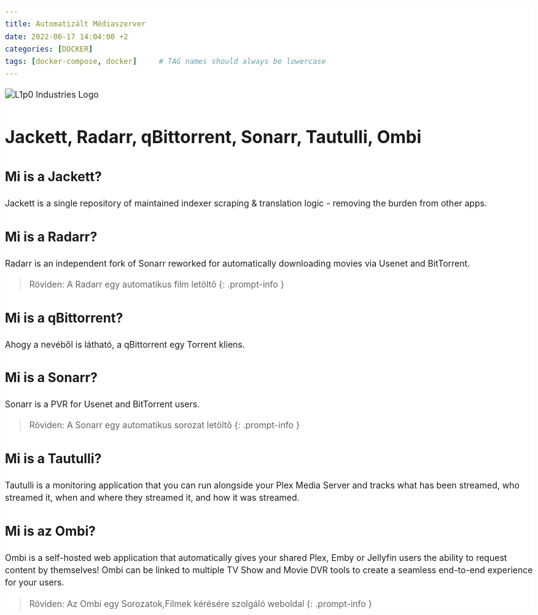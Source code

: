 ```yaml
---
title: Automatizált Médiaszerver
date: 2022-06-17 14:04:00 +2
categories: [DOCKER]
tags: [docker-compose, docker]     # TAG names should always be lowercase
---
```


![L1p0 Industries Logo](https://i.imgur.com/JeX5nMc.png)

# Jackett, Radarr, qBittorrent, Sonarr, Tautulli, Ombi

## Mi is a Jackett?

Jackett is a single repository of maintained indexer scraping & translation logic - removing the burden from other apps.

## Mi is a Radarr?

Radarr is an independent fork of Sonarr reworked for automatically downloading movies via Usenet and BitTorrent.

> Röviden: A Radarr egy automatikus film letöltő
{: .prompt-info }

## Mi is a qBittorrent?

Ahogy a nevéből is látható, a qBittorrent egy Torrent kliens.

## Mi is a Sonarr?

Sonarr is a PVR for Usenet and BitTorrent users.

> Röviden: A Sonarr egy automatikus sorozat letöltő
{: .prompt-info }

## Mi is a Tautulli?

Tautulli is a monitoring application that you can run alongside your Plex Media Server and tracks what has been streamed, who streamed it, when and where they streamed it, and how it was streamed.

## Mi is az Ombi?

Ombi is a self-hosted web application that automatically gives your shared Plex, Emby or Jellyfin users the ability to request content by themselves!
Ombi can be linked to multiple TV Show and Movie DVR tools to create a seamless end-to-end experience for your users.

> Röviden: Az Ombi egy Sorozatok,Filmek kérésére szolgáló weboldal
{: .prompt-info }
